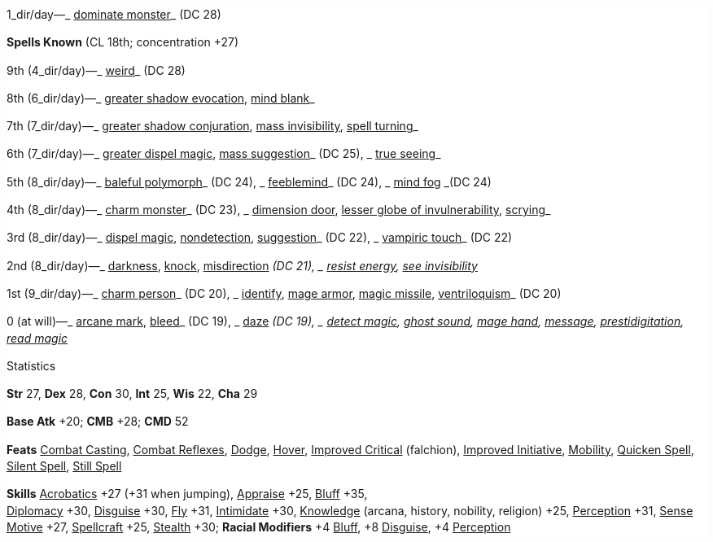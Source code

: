 1_dir/day—_ [dominate monster](../spells_dir/dominateMonster#_dominate-monster)_ (DC 28)

**Spells Known** (CL 18th; concentration +27)

9th (4_dir/day)—_ [weird](../spells_dir/weird#_weird)_ (DC 28)

8th (6_dir/day)—_ [greater shadow evocation](../spells_dir/shadowEvocation#_shadow-evocation-greater), [mind blank](../spells_dir/mindBlank#_mind-blank)_

7th (7_dir/day)—_ [greater shadow conjuration](../spells_dir/shadowConjuration#_shadow-conjuration-greater), [mass invisibility](../spells_dir/invisibility#_invisibility-mass), [spell turning](../spells_dir/spellTurning#_spell-turning)_

6th (7_dir/day)—_ [greater dispel magic](../spells_dir/dispelMagic#_dispel-magic-greater), [mass suggestion](../spells_dir/suggestion#_suggestion-mass)_ (DC 25), _ [true seeing](../spells_dir/trueSeeing#_true-seeing)_

5th (8_dir/day)—_ [baleful polymorph](../spells_dir/balefulPolymorph#_baleful-polymorph)_ (DC 24), _ [feeblemind](../spells_dir/feeblemind#_feeblemind)_ (DC 24), _ [mind fog](../spells_dir/mindFog#_mind-fog) _(DC 24)

4th (8_dir/day)—_ [charm monster](../spells_dir/charmMonster#_charm-monster)_ (DC 23), _ [dimension door](../spells_dir/dimensionDoor#_dimension-door), [lesser globe of invulnerability](../spells_dir/globeOfInvulnerability#_globe-of-invulnerability-lesser), [scrying](../spells_dir/scrying#_scrying)_

3rd (8_dir/day)—_ [dispel magic](../spells_dir/dispelMagic#_dispel-magic), [nondetection](../spells_dir/nondetection#_nondetection), [suggestion](../spells_dir/suggestion#_suggestion)_ (DC 22), _ [vampiric touch](../spells_dir/vampiricTouch#_vampiric-touch)_ (DC 22)

2nd (8_dir/day)—_ [darkness](../spells_dir/darkness#_darkness), [knock](../spells_dir/knock#_knock), [misdirection](../spells_dir/misdirection#_misdirection) _(DC 21), _ [resist energy](../spells_dir/resistEnergy#_resist-energy), [see invisibility](../spells_dir/seeInvisibility#_see-invisibility)_

1st (9_dir/day)—_ [charm person](../spells_dir/charmPerson#_charm-person)_ (DC 20), _ [identify](../spells_dir/identify#_identify), [mage armor](../spells_dir/mageArmor#_mage-armor), [magic missile](../spells_dir/magicMissile#_magic-missile), [ventriloquism](../spells_dir/ventriloquism#_ventriloquism)_ (DC 20)

0 (at will)—_ [arcane mark](../spells_dir/arcaneMark#_arcane-mark), [bleed](../spells_dir/bleed#_bleed)_ (DC 19), _ [daze](../spells_dir/daze#_daze) _(DC 19), _ [detect magic](../spells_dir/detectMagic#_detect-magic), [ghost sound](../spells_dir/ghostSound#_ghost-sound), [mage hand](../spells_dir/mageHand#_mage-hand), [message](../spells_dir/message#_message), [prestidigitation](../spells_dir/prestidigitation#_prestidigitation), [read magic](../spells_dir/readMagic#_read-magic)_

Statistics

**Str** 27, **Dex** 28, **Con** 30, **Int** 25, **Wis** 22, **Cha** 29

**Base Atk** +20; **CMB** +28; **CMD** 52

**Feats** [Combat Casting](../feats#_combat-casting), [Combat Reflexes](../feats#_combat-reflexes), [Dodge](../feats#_dodge), [Hover](../monsters_dir/monsterFeats#_hover), [Improved Critical](../feats#_improved-critical) (falchion), [Improved Initiative](../feats#_improved-initiative), [Mobility](../feats#_mobility), [Quicken Spell](../feats#_quicken-spell), [Silent Spell](../feats#_silent-spell), [Still Spell](../feats#_still-spell)

**Skills** [Acrobatics](../skills_dir/acrobatics#_acrobatics) +27 (+31 when jumping), [Appraise](../skills_dir/appraise#_appraise) +25, [Bluff](../skills_dir/bluff#_bluff) +35,   
 [Diplomacy](../skills_dir/diplomacy#_diplomacy) +30, [Disguise](../skills_dir/disguise#_disguise) +30, [Fly](../skills_dir/fly#_fly) +31, [Intimidate](../skills_dir/intimidate#_intimidate) +30, [Knowledge](../skills_dir/knowledge#_knowledge) (arcana, history, nobility, religion) +25, [Perception](../skills_dir/perception#_perception) +31, [Sense Motive](../skills_dir/senseMotive#_sense-motive) +27, [Spellcraft](../skills_dir/spellcraft#_spellcraft) +25, [Stealth](../skills_dir/stealth#_stealth) +30; **Racial Modifiers** +4 [Bluff](../skills_dir/bluff#_bluff), +8 [Disguise](../skills_dir/disguise#_disguise), +4 [Perception](../skills_dir/perception#_perception)
